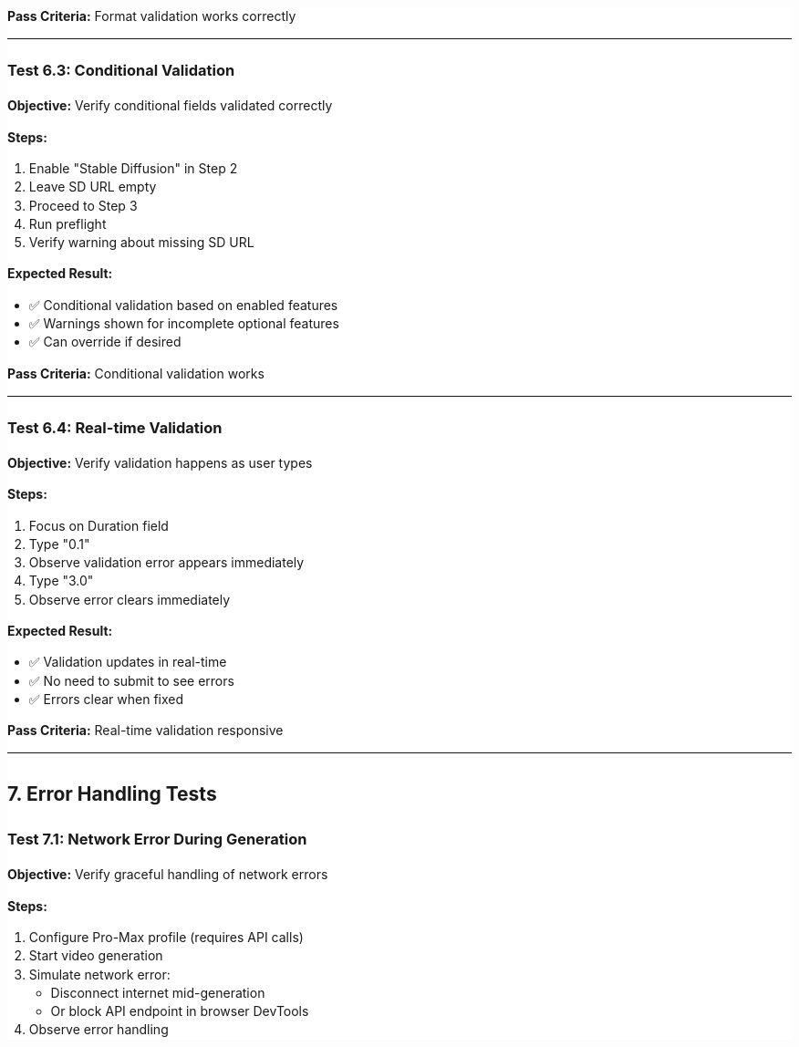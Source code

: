 **Pass Criteria:** Format validation works correctly

---

### Test 6.3: Conditional Validation

**Objective:** Verify conditional fields validated correctly

**Steps:**
1. Enable "Stable Diffusion" in Step 2
2. Leave SD URL empty
3. Proceed to Step 3
4. Run preflight
5. Verify warning about missing SD URL

**Expected Result:**
- ✅ Conditional validation based on enabled features
- ✅ Warnings shown for incomplete optional features
- ✅ Can override if desired

**Pass Criteria:** Conditional validation works

---

### Test 6.4: Real-time Validation

**Objective:** Verify validation happens as user types

**Steps:**
1. Focus on Duration field
2. Type "0.1"
3. Observe validation error appears immediately
4. Type "3.0"
5. Observe error clears immediately

**Expected Result:**
- ✅ Validation updates in real-time
- ✅ No need to submit to see errors
- ✅ Errors clear when fixed

**Pass Criteria:** Real-time validation responsive

---

## 7. Error Handling Tests

### Test 7.1: Network Error During Generation

**Objective:** Verify graceful handling of network errors

**Steps:**
1. Configure Pro-Max profile (requires API calls)
2. Start video generation
3. Simulate network error:
   - Disconnect internet mid-generation
   - Or block API endpoint in browser DevTools
4. Observe error handling
